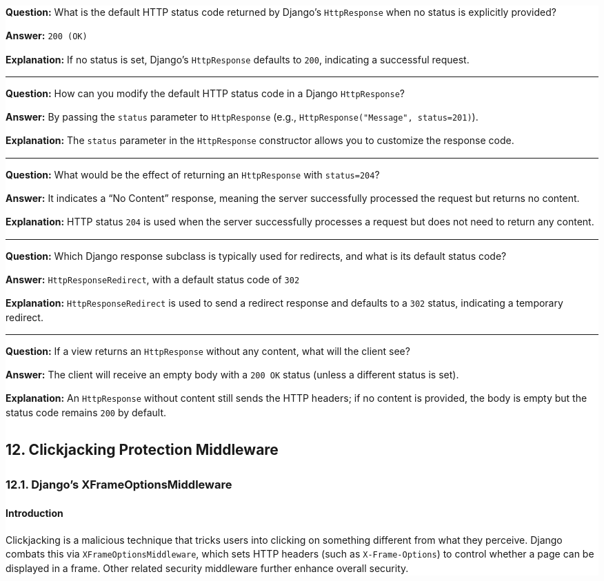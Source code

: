 **Question:** What is the default HTTP status code returned by Django’s `HttpResponse` when no status is explicitly provided?

**Answer:** `200 (OK)`

**Explanation:** If no status is set, Django’s `HttpResponse` defaults to `200`, indicating a successful request.

---

**Question:** How can you modify the default HTTP status code in a Django `HttpResponse`?

**Answer:** By passing the `status` parameter to `HttpResponse` (e.g., `HttpResponse("Message", status=201)`).

**Explanation:** The `status` parameter in the `HttpResponse` constructor allows you to customize the response code.

---

**Question:** What would be the effect of returning an `HttpResponse` with `status=204`?

**Answer:** It indicates a “No Content” response, meaning the server successfully processed the request but returns no content.

**Explanation:** HTTP status `204` is used when the server successfully processes a request but does not need to return any content.

---

**Question:** Which Django response subclass is typically used for redirects, and what is its default status code?

**Answer:** `HttpResponseRedirect`, with a default status code of `302`

**Explanation:** `HttpResponseRedirect` is used to send a redirect response and defaults to a `302` status, indicating a temporary redirect.

---

**Question:** If a view returns an `HttpResponse` without any content, what will the client see?

**Answer:** The client will receive an empty body with a `200 OK` status (unless a different status is set).

**Explanation:** An `HttpResponse` without content still sends the HTTP headers; if no content is provided, the body is empty but the status code remains `200` by default.

## 12. Clickjacking Protection Middleware

### 12.1. Django’s XFrameOptionsMiddleware

#### Introduction
Clickjacking is a malicious technique that tricks users into clicking on something different from what they perceive. Django combats this via `XFrameOptionsMiddleware`, which sets HTTP headers (such as `X-Frame-Options`) to control whether a page can be displayed in a frame. Other related security middleware further enhance overall security.
